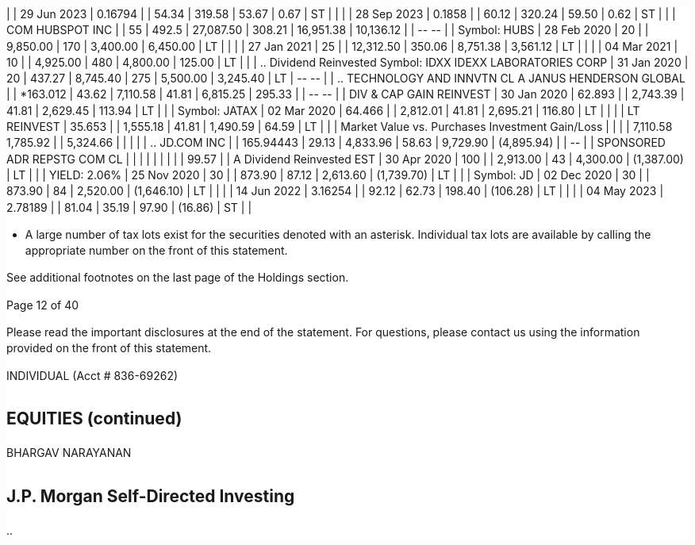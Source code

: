 |                                                             | 29 Jun 2023        | 0.16794    |         | 54.34             | 319.58      | 53.67        | 0.67                    | ST |                                      |
|                                                             | 28 Sep 2023        | 0.1858     |         | 60.12             | 320.24      | 59.50        | 0.62                    | ST |                                      |
| COM HUBSPOT INC                                             |                    | 55         | 492.5   | 27,087.50         | 308.21      | 16,951.38    | 10,136.12               |    | -- --                                |
| Symbol: HUBS                                                | 28 Feb 2020        | 20         |         | 9,850.00          | 170         | 3,400.00     | 6,450.00                | LT |                                      |
|                                                             | 27 Jan 2021        | 25         |         | 12,312.50         | 350.06      | 8,751.38     | 3,561.12                | LT |                                      |
|                                                             | 04 Mar 2021        | 10         |         | 4,925.00          | 480         | 4,800.00     | 125.00                  | LT |                                      |
| .. Dividend Reinvested Symbol: IDXX IDEXX LABORATORIES CORP | 31 Jan 2020        | 20         | 437.27  | 8,745.40          | 275         | 5,500.00     | 3,245.40                | LT | -- --                                |
| .. TECHNOLOGY AND INNVTN CL A JANUS HENDERSON GLOBAL        |                    | *163.012   | 43.62   | 7,110.58          | 41.81       | 6,815.25     | 295.33                  |    | -- --                                |
| DIV & CAP GAIN REINVEST                                     | 30 Jan 2020        | 62.893     |         | 2,743.39          | 41.81       | 2,629.45     | 113.94                  | LT |                                      |
| Symbol: JATAX                                               | 02 Mar 2020        | 64.466     |         | 2,812.01          | 41.81       | 2,695.21     | 116.80                  | LT |                                      |
|                                                             | LT REINVEST        | 35.653     |         | 1,555.18          | 41.81       | 1,490.59     | 64.59                   | LT |                                      |
| Market Value vs. Purchases Investment Gain/Loss             |                    |            |         | 7,110.58 1,785.92 |             | 5,324.66     |                         |    |                                      |
| .. JD.COM INC                                               |                    | 165.94443  | 29.13   | 4,833.96          | 58.63       | 9,729.90     | (4,895.94)              |    | --                                   |
| SPONSORED ADR REPSTG COM CL                                 |                    |            |         |                   |             |              |                         |    | 99.57                                |
| A Dividend Reinvested EST                                   | 30 Apr 2020        | 100        |         | 2,913.00          | 43          | 4,300.00     | (1,387.00)              | LT |                                      |
| YIELD: 2.06%                                                | 25 Nov 2020        | 30         |         | 873.90            | 87.12       | 2,613.60     | (1,739.70)              | LT |                                      |
| Symbol: JD                                                  | 02 Dec 2020        | 30         |         | 873.90            | 84          | 2,520.00     | (1,646.10)              | LT |                                      |
|                                                             | 14 Jun 2022        | 3.16254    |         | 92.12             | 62.73       | 198.40       | (106.28)                | LT |                                      |
|                                                             | 04 May 2023        | 2.78189    |         | 81.04             | 35.19       | 97.90        | (16.86)                 | ST |                                      |

* A large number of tax lots exist for the securities denoted with an asterisk. Individual tax lots are available by calling the appropriate number on the front of this statement.

See additional footnotes on the last page of the Holdings section.

Page  12 of 40

Please read the important disclosures at the end of the statement. For questions, please contact us using the information provided on the front of this statement.

INDIVIDUAL  (Acct # 836-69262)

## EQUITIES (continued)

BHARGAV NARAYANAN

## J.P. Morgan Self-Directed Investing

..
